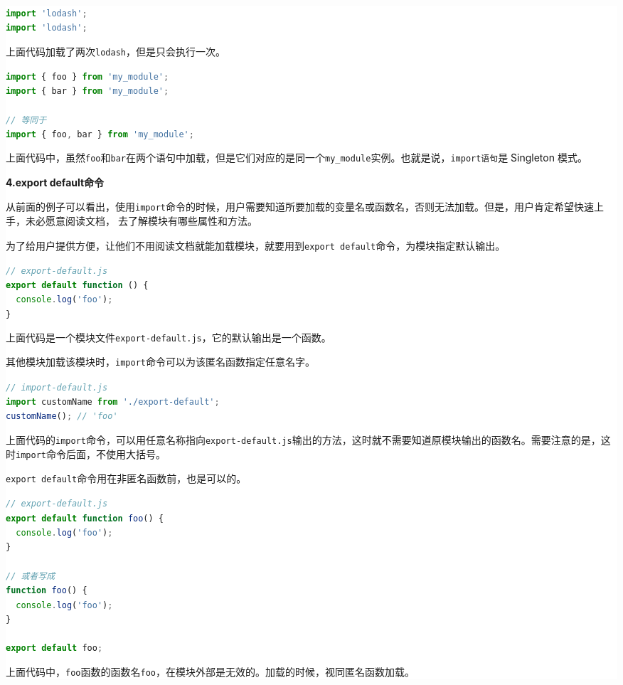 ```javascript
import 'lodash';
import 'lodash';
```
上面代码加载了两次`lodash`，但是只会执行一次。

```javascript
import { foo } from 'my_module';
import { bar } from 'my_module';

// 等同于
import { foo, bar } from 'my_module';
```

上面代码中，虽然`foo`和`bar`在两个语句中加载，但是它们对应的是同一个`my_module`实例。也就是说，`import语句`是 Singleton 模式。

**4.export default命令**

从前面的例子可以看出，使用`import`命令的时候，用户需要知道所要加载的变量名或函数名，否则无法加载。但是，用户肯定希望快速上手，未必愿意阅读文档，
去了解模块有哪些属性和方法。

为了给用户提供方便，让他们不用阅读文档就能加载模块，就要用到`export default`命令，为模块指定默认输出。

```javascript
// export-default.js
export default function () {
  console.log('foo');
}
```

上面代码是一个模块文件`export-default.js`，它的默认输出是一个函数。

其他模块加载该模块时，`import`命令可以为该匿名函数指定任意名字。

```javascript
// import-default.js
import customName from './export-default';
customName(); // 'foo'
```

上面代码的`import`命令，可以用任意名称指向`export-default.js`输出的方法，这时就不需要知道原模块输出的函数名。需要注意的是，这时`import`命令后面，不使用大括号。

`export default`命令用在非匿名函数前，也是可以的。

```javascript
// export-default.js
export default function foo() {
  console.log('foo');
}

// 或者写成
function foo() {
  console.log('foo');
}

export default foo;
```
上面代码中，`foo`函数的函数名`foo`，在模块外部是无效的。加载的时候，视同匿名函数加载。
